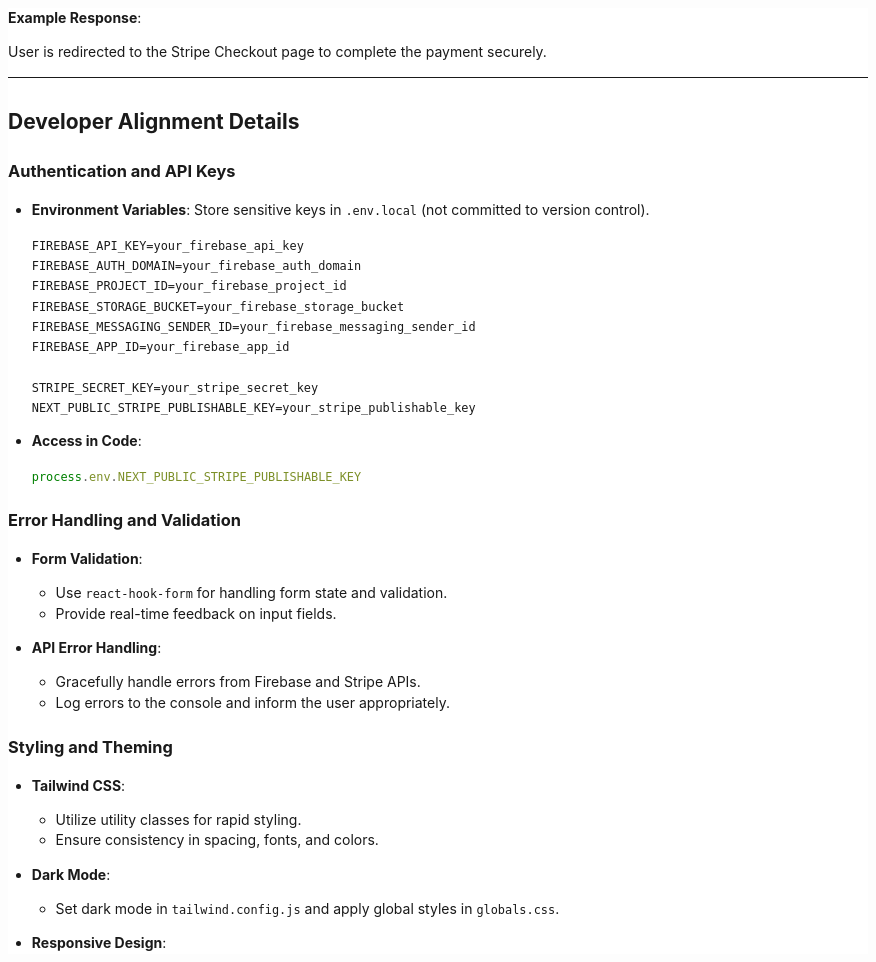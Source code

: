 ```javascript
```

**Example Response**:

User is redirected to the Stripe Checkout page to complete the payment securely.

---

## Developer Alignment Details

### Authentication and API Keys

- **Environment Variables**: Store sensitive keys in `.env.local` (not committed to version control).

  ```env
  FIREBASE_API_KEY=your_firebase_api_key
  FIREBASE_AUTH_DOMAIN=your_firebase_auth_domain
  FIREBASE_PROJECT_ID=your_firebase_project_id
  FIREBASE_STORAGE_BUCKET=your_firebase_storage_bucket
  FIREBASE_MESSAGING_SENDER_ID=your_firebase_messaging_sender_id
  FIREBASE_APP_ID=your_firebase_app_id

  STRIPE_SECRET_KEY=your_stripe_secret_key
  NEXT_PUBLIC_STRIPE_PUBLISHABLE_KEY=your_stripe_publishable_key
  ```

- **Access in Code**:

  ```javascript
  process.env.NEXT_PUBLIC_STRIPE_PUBLISHABLE_KEY
  ```

### Error Handling and Validation

- **Form Validation**:

  - Use `react-hook-form` for handling form state and validation.
  - Provide real-time feedback on input fields.

- **API Error Handling**:

  - Gracefully handle errors from Firebase and Stripe APIs.
  - Log errors to the console and inform the user appropriately.

### Styling and Theming

- **Tailwind CSS**:

  - Utilize utility classes for rapid styling.
  - Ensure consistency in spacing, fonts, and colors.

- **Dark Mode**:

  - Set dark mode in `tailwind.config.js` and apply global styles in `globals.css`.

- **Responsive Design**:
